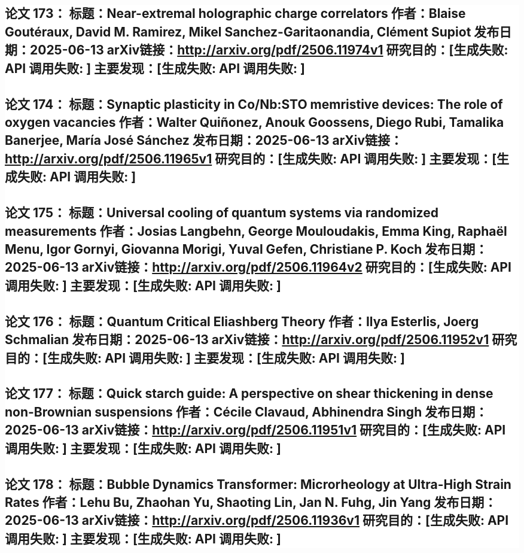 论文 173：
标题：Near-extremal holographic charge correlators
作者：Blaise Goutéraux, David M. Ramirez, Mikel Sanchez-Garitaonandia, Clément Supiot
发布日期：2025-06-13
arXiv链接：http://arxiv.org/pdf/2506.11974v1
研究目的：[生成失败: API 调用失败: ]
主要发现：[生成失败: API 调用失败: ]
---

论文 174：
标题：Synaptic plasticity in Co/Nb:STO memristive devices: The role of oxygen vacancies
作者：Walter Quiñonez, Anouk Goossens, Diego Rubi, Tamalika Banerjee, María José Sánchez
发布日期：2025-06-13
arXiv链接：http://arxiv.org/pdf/2506.11965v1
研究目的：[生成失败: API 调用失败: ]
主要发现：[生成失败: API 调用失败: ]
---

论文 175：
标题：Universal cooling of quantum systems via randomized measurements
作者：Josias Langbehn, George Mouloudakis, Emma King, Raphaël Menu, Igor Gornyi, Giovanna Morigi, Yuval Gefen, Christiane P. Koch
发布日期：2025-06-13
arXiv链接：http://arxiv.org/pdf/2506.11964v2
研究目的：[生成失败: API 调用失败: ]
主要发现：[生成失败: API 调用失败: ]
---

论文 176：
标题：Quantum Critical Eliashberg Theory
作者：Ilya Esterlis, Joerg Schmalian
发布日期：2025-06-13
arXiv链接：http://arxiv.org/pdf/2506.11952v1
研究目的：[生成失败: API 调用失败: ]
主要发现：[生成失败: API 调用失败: ]
---

论文 177：
标题：Quick starch guide: A perspective on shear thickening in dense non-Brownian suspensions
作者：Cécile Clavaud, Abhinendra Singh
发布日期：2025-06-13
arXiv链接：http://arxiv.org/pdf/2506.11951v1
研究目的：[生成失败: API 调用失败: ]
主要发现：[生成失败: API 调用失败: ]
---

论文 178：
标题：Bubble Dynamics Transformer: Microrheology at Ultra-High Strain Rates
作者：Lehu Bu, Zhaohan Yu, Shaoting Lin, Jan N. Fuhg, Jin Yang
发布日期：2025-06-13
arXiv链接：http://arxiv.org/pdf/2506.11936v1
研究目的：[生成失败: API 调用失败: ]
主要发现：[生成失败: API 调用失败: ]
---
